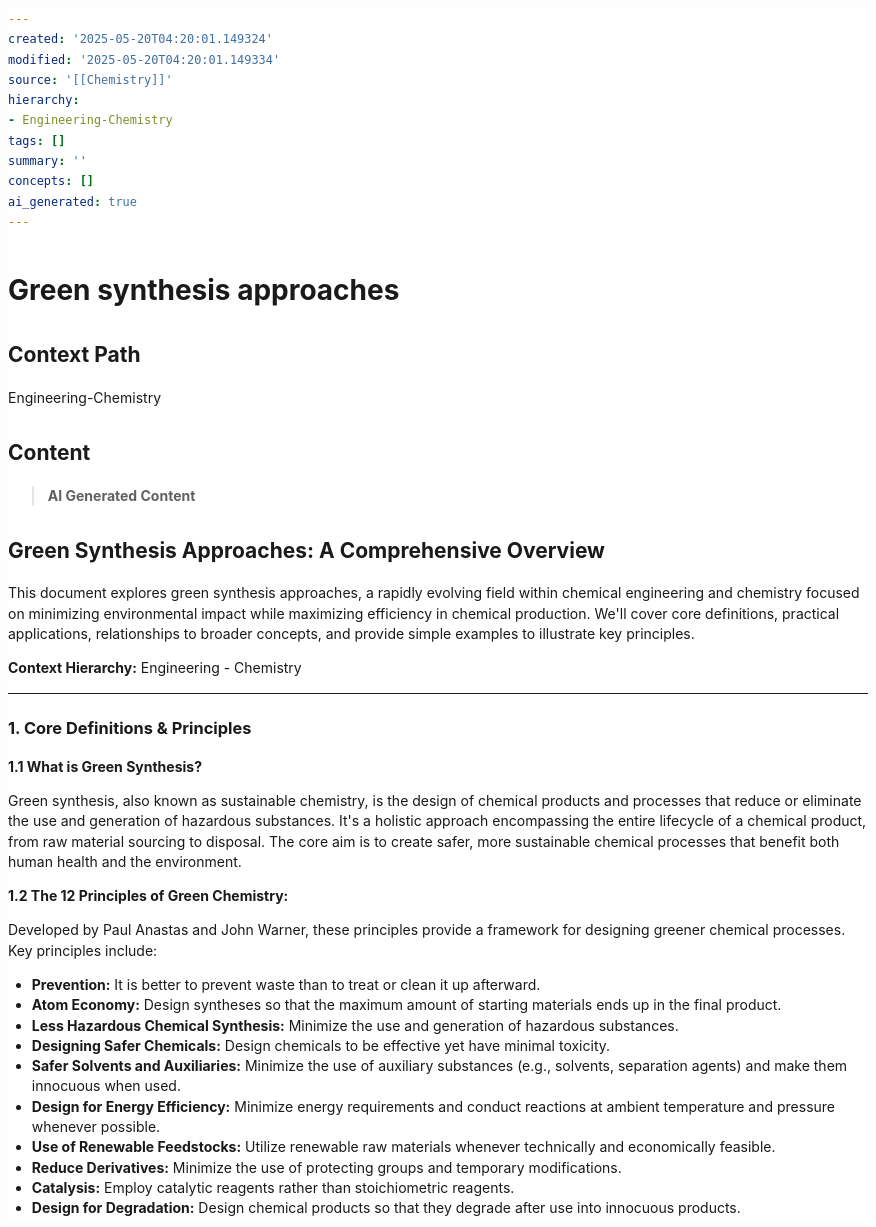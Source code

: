 ```yaml
---
created: '2025-05-20T04:20:01.149324'
modified: '2025-05-20T04:20:01.149334'
source: '[[Chemistry]]'
hierarchy:
- Engineering-Chemistry
tags: []
summary: ''
concepts: []
ai_generated: true
---
```


# Green synthesis approaches

## Context Path
Engineering-Chemistry

## Content
> **AI Generated Content**
## Green Synthesis Approaches: A Comprehensive Overview

This document explores green synthesis approaches, a rapidly evolving field within chemical engineering and chemistry focused on minimizing environmental impact while maximizing efficiency in chemical production. We'll cover core definitions, practical applications, relationships to broader concepts, and provide simple examples to illustrate key principles.

**Context Hierarchy:** Engineering - Chemistry

---

### 1. Core Definitions & Principles

**1.1 What is Green Synthesis?**

Green synthesis, also known as sustainable chemistry, is the design of chemical products and processes that reduce or eliminate the use and generation of hazardous substances. It's a holistic approach encompassing the entire lifecycle of a chemical product, from raw material sourcing to disposal.  The core aim is to create safer, more sustainable chemical processes that benefit both human health and the environment.

**1.2 The 12 Principles of Green Chemistry:**

Developed by Paul Anastas and John Warner, these principles provide a framework for designing greener chemical processes. Key principles include:

*   **Prevention:**  It is better to prevent waste than to treat or clean it up afterward.
*   **Atom Economy:** Design syntheses so that the maximum amount of starting materials ends up in the final product.
*   **Less Hazardous Chemical Synthesis:**  Minimize the use and generation of hazardous substances.
*   **Designing Safer Chemicals:** Design chemicals to be effective yet have minimal toxicity.
*   **Safer Solvents and Auxiliaries:** Minimize the use of auxiliary substances (e.g., solvents, separation agents) and make them innocuous when used.
*   **Design for Energy Efficiency:** Minimize energy requirements and conduct reactions at ambient temperature and pressure whenever possible.
*   **Use of Renewable Feedstocks:** Utilize renewable raw materials whenever technically and economically feasible.
*   **Reduce Derivatives:** Minimize the use of protecting groups and temporary modifications.
*   **Catalysis:** Employ catalytic reagents rather than stoichiometric reagents.
*   **Design for Degradation:** Design chemical products so that they degrade after use into innocuous products.